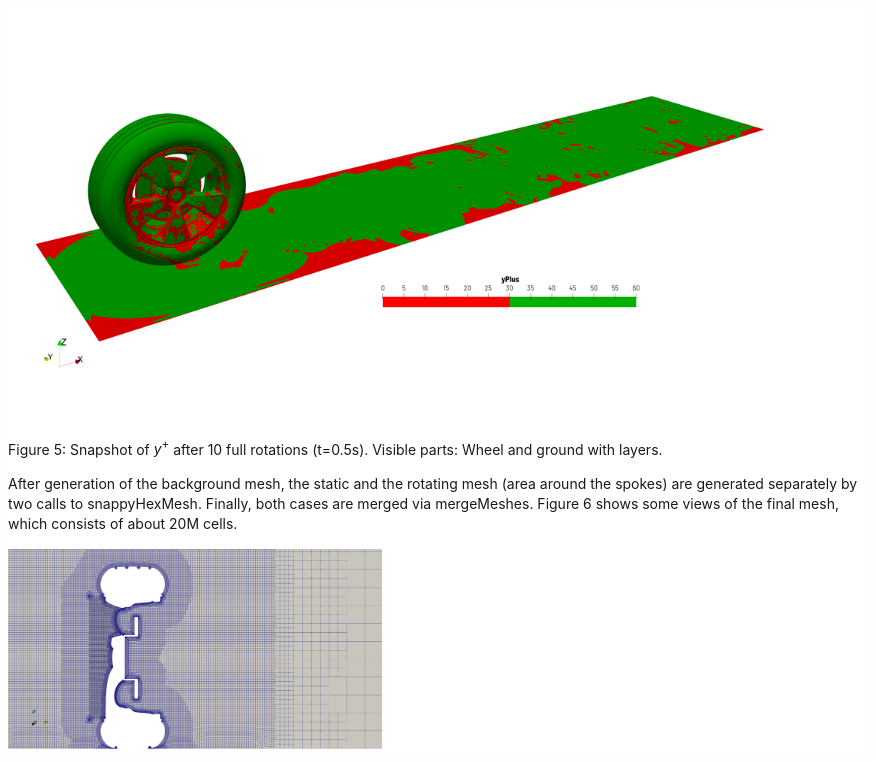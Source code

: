 <img src="figures/yPlus.png" alt="Figure 5" width="768">

Figure 5: Snapshot of $y^+$ after 10 full rotations (t=0.5s). Visible parts: Wheel and ground with layers.

After generation of the background mesh, the static and the rotating mesh (area around the spokes) are generated separately by two calls to snappyHexMesh. Finally, both cases are merged via mergeMeshes. Figure 6 shows some views of the final mesh, which consists of about 20M cells. 

<img src="figures/mesh_wheel_cut.png" alt="Figure 6a" height="200">